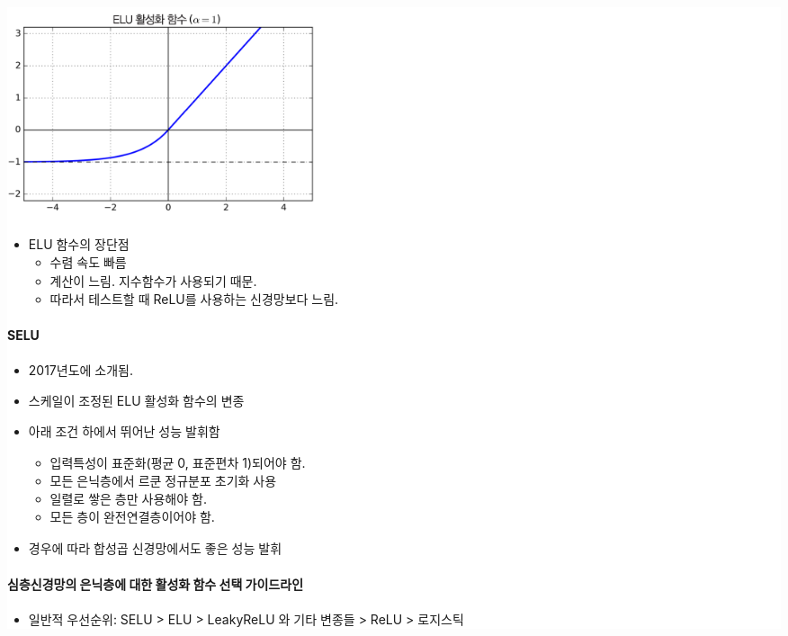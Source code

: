 <img src="images/ch11/homl11-04.png" width="350"/>

* ELU 함수의 장단점
    * 수렴 속도 빠름
    * 계산이 느림. 지수함수가 사용되기 때문.
    * 따라서 테스트할 때 ReLU를 사용하는 신경망보다 느림.

#### SELU

* 2017년도에 소개됨.
* 스케일이 조정된 ELU 활성화 함수의 변종

* 아래 조건 하에서 뛰어난 성능 발휘함

    * 입력특성이 표준화(평균 0, 표준편차 1)되어야 함.
    * 모든 은닉층에서 르쿤 정규분포 초기화 사용
    * 일렬로 쌓은 층만 사용해야 함.
    * 모든 층이 완전연결층이어야 함.

* 경우에 따라 합성곱 신경망에서도 좋은 성능 발휘

#### 심층신경망의 은닉층에 대한 활성화 함수 선택 가이드라인

* 일반적 우선순위: SELU > ELU > LeakyReLU 와 기타 변종들 > ReLU > 로지스틱
